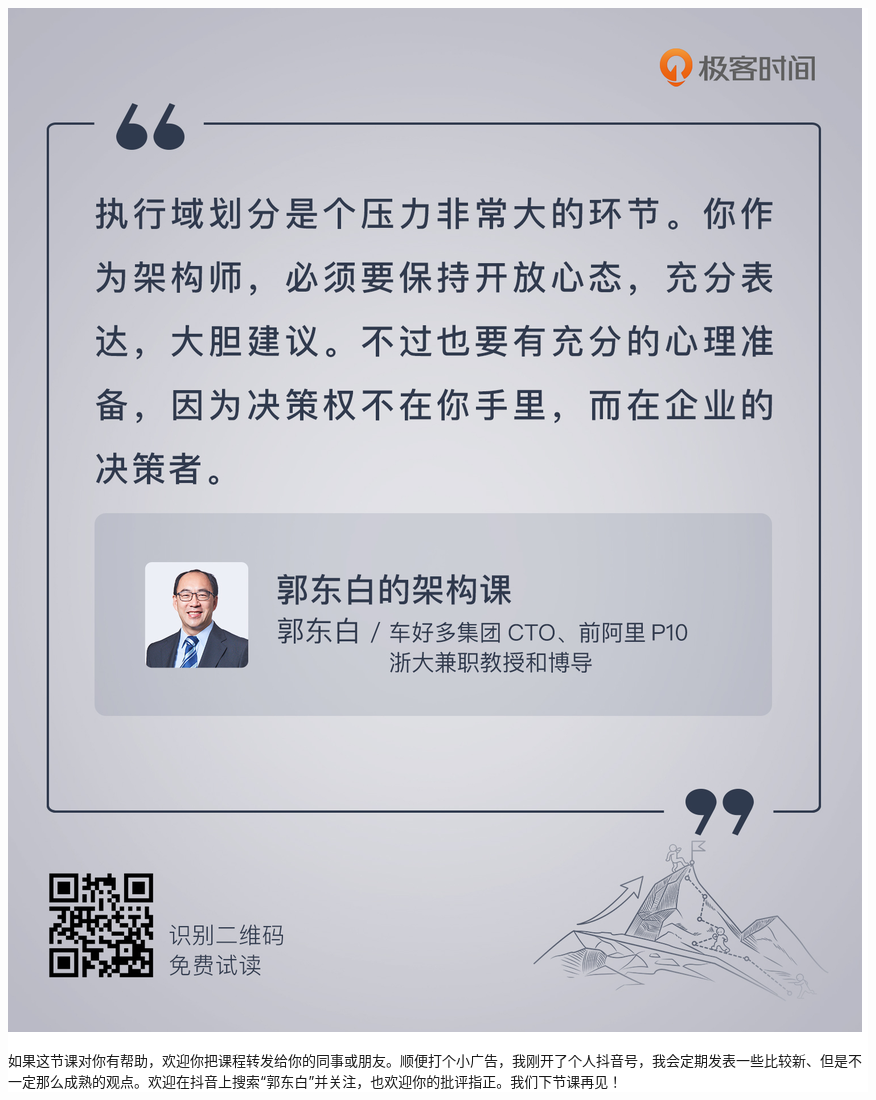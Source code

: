 ![](images/500007/9479aacb6e85d7a3c22c5d7b65438112.jpg)

如果这节课对你有帮助，欢迎你把课程转发给你的同事或朋友。顺便打个小广告，我刚开了个人抖音号，我会定期发表一些比较新、但是不一定那么成熟的观点。欢迎在抖音上搜索“郭东白”并关注，也欢迎你的批评指正。我们下节课再见！